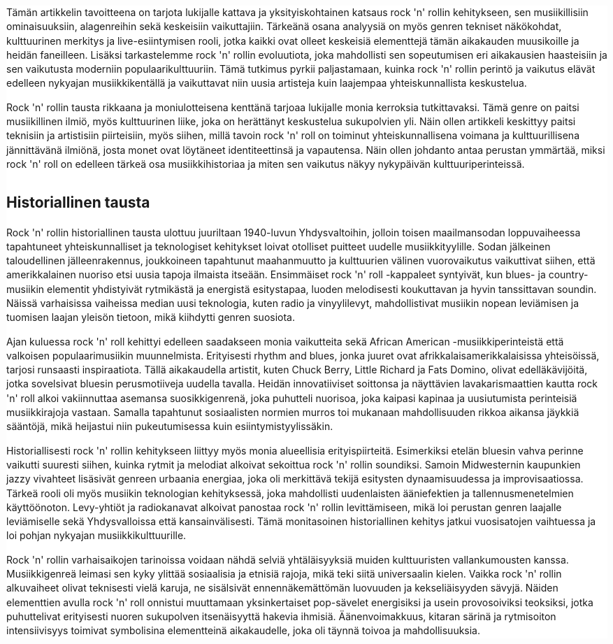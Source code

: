 Tämän artikkelin tavoitteena on tarjota lukijalle kattava ja yksityiskohtainen katsaus rock 'n' rollin kehitykseen, sen musiikillisiin ominaisuuksiin, alagenreihin sekä keskeisiin vaikuttajiin. Tärkeänä osana analyysiä on myös genren tekniset näkökohdat, kulttuurinen merkitys ja live-esiintymisen rooli, jotka kaikki ovat olleet keskeisiä elementtejä tämän aikakauden muusikoille ja heidän faneilleen. Lisäksi tarkastelemme rock 'n' rollin evoluutiota, joka mahdollisti sen sopeutumisen eri aikakausien haasteisiin ja sen vaikutusta moderniin populaarikulttuuriin. Tämä tutkimus pyrkii paljastamaan, kuinka rock 'n' rollin perintö ja vaikutus elävät edelleen nykyajan musiikkikentällä ja vaikuttavat niin uusia artisteja kuin laajempaa yhteiskunnallista keskustelua.

Rock 'n' rollin tausta rikkaana ja moniulotteisena kenttänä tarjoaa lukijalle monia kerroksia tutkittavaksi. Tämä genre on paitsi musiikillinen ilmiö, myös kulttuurinen liike, joka on herättänyt keskustelua sukupolvien yli. Näin ollen artikkeli keskittyy paitsi teknisiin ja artistisiin piirteisiin, myös siihen, millä tavoin rock 'n' roll on toiminut yhteiskunnallisena voimana ja kulttuurillisena jännittävänä ilmiönä, josta monet ovat löytäneet identiteettinsä ja vapautensa. Näin ollen johdanto antaa perustan ymmärtää, miksi rock 'n' roll on edelleen tärkeä osa musiikkihistoriaa ja miten sen vaikutus näkyy nykypäivän kulttuuriperinteissä.


## Historiallinen tausta

Rock 'n' rollin historiallinen tausta ulottuu juuriltaan 1940-luvun Yhdysvaltoihin, jolloin toisen maailmansodan loppuvaiheessa tapahtuneet yhteiskunnalliset ja teknologiset kehitykset loivat otolliset puitteet uudelle musiikkityylille. Sodan jälkeinen taloudellinen jälleenrakennus, joukkoineen tapahtunut maahanmuutto ja kulttuurien välinen vuorovaikutus vaikuttivat siihen, että amerikkalainen nuoriso etsi uusia tapoja ilmaista itseään. Ensimmäiset rock 'n' roll -kappaleet syntyivät, kun blues- ja country-musiikin elementit yhdistyivät rytmikästä ja energistä esitystapaa, luoden melodisesti koukuttavan ja hyvin tanssittavan soundin. Näissä varhaisissa vaiheissa median uusi teknologia, kuten radio ja vinyylilevyt, mahdollistivat musiikin nopean leviämisen ja tuomisen laajan yleisön tietoon, mikä kiihdytti genren suosiota.

Ajan kuluessa rock 'n' roll kehittyi edelleen saadakseen monia vaikutteita sekä African American -musiikkiperinteistä että valkoisen populaarimusiikin muunnelmista. Erityisesti rhythm and blues, jonka juuret ovat afrikkalaisamerikkalaisissa yhteisöissä, tarjosi runsaasti inspiraatiota. Tällä aikakaudella artistit, kuten Chuck Berry, Little Richard ja Fats Domino, olivat edelläkävijöitä, jotka sovelsivat bluesin perusmotiiveja uudella tavalla. Heidän innovatiiviset soittonsa ja näyttävien lavakarismaattien kautta rock 'n' roll alkoi vakiinnuttaa asemansa suosikkigenrenä, joka puhutteli nuorisoa, joka kaipasi kapinaa ja uusiutumista perinteisiä musiikkirajoja vastaan. Samalla tapahtunut sosiaalisten normien murros toi mukanaan mahdollisuuden rikkoa aikansa jäykkiä sääntöjä, mikä heijastui niin pukeutumisessa kuin esiintymistyylissäkin.

Historiallisesti rock 'n' rollin kehitykseen liittyy myös monia alueellisia erityispiirteitä. Esimerkiksi etelän bluesin vahva perinne vaikutti suuresti siihen, kuinka rytmit ja melodiat alkoivat sekoittua rock 'n' rollin soundiksi. Samoin Midwesternin kaupunkien jazzy vivahteet lisäsivät genreen urbaania energiaa, joka oli merkittävä tekijä esitysten dynaamisuudessa ja improvisaatiossa. Tärkeä rooli oli myös musiikin teknologian kehityksessä, joka mahdollisti uudenlaisten ääniefektien ja tallennusmenetelmien käyttöönoton. Levy-yhtiöt ja radiokanavat alkoivat panostaa rock 'n' rollin levittämiseen, mikä loi perustan genren laajalle leviämiselle sekä Yhdysvalloissa että kansainvälisesti. Tämä monitasoinen historiallinen kehitys jatkui vuosisatojen vaihtuessa ja loi pohjan nykyajan musiikkikulttuurille.

Rock 'n' rollin varhaisaikojen tarinoissa voidaan nähdä selviä yhtäläisyyksiä muiden kulttuuristen vallankumousten kanssa. Musiikkigenreä leimasi sen kyky ylittää sosiaalisia ja etnisiä rajoja, mikä teki siitä universaalin kielen. Vaikka rock 'n' rollin alkuvaiheet olivat teknisesti vielä karuja, ne sisälsivät ennennäkemättömän luovuuden ja kekseliäisyyden sävyjä. Näiden elementtien avulla rock 'n' roll onnistui muuttamaan yksinkertaiset pop-sävelet energisiksi ja usein provosoiviksi teoksiksi, jotka puhuttelivat erityisesti nuoren sukupolven itsenäisyyttä hakevia ihmisiä. Äänenvoimakkuus, kitaran särinä ja rytmisoiton intensiivisyys toimivat symbolisina elementteinä aikakaudelle, joka oli täynnä toivoa ja mahdollisuuksia.
